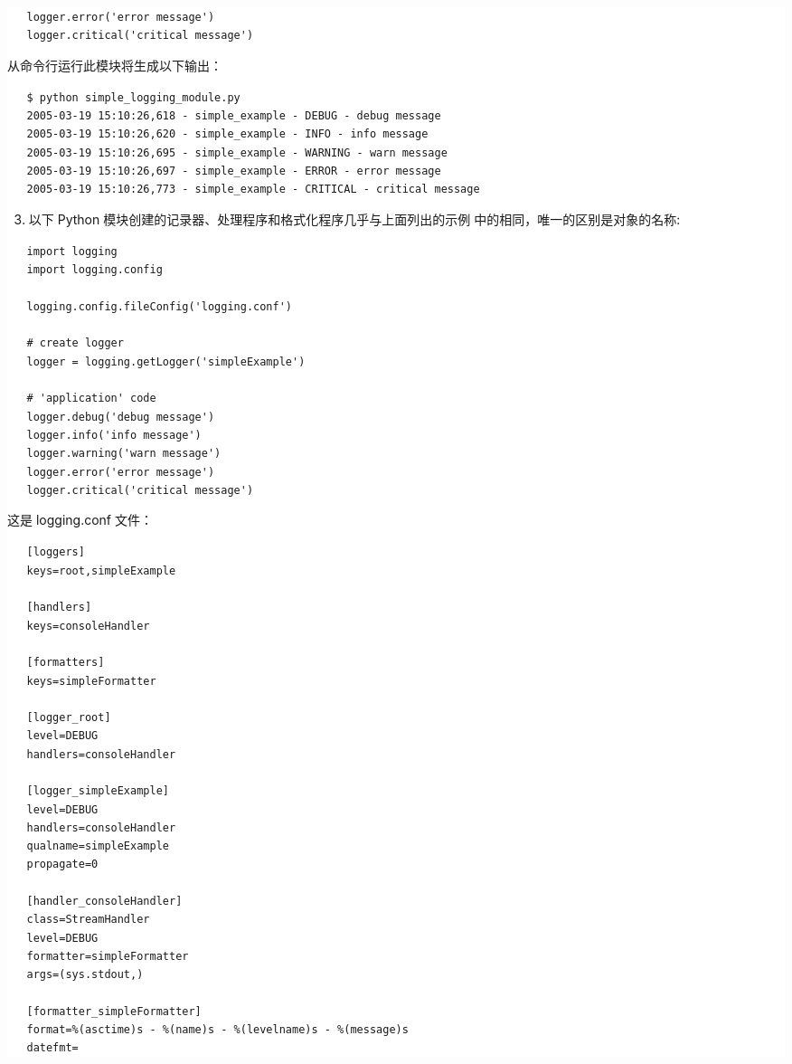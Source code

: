 ```
   logger.error('error message')
   logger.critical('critical message')
```

从命令行运行此模块将生成以下输出：

```
   $ python simple_logging_module.py
   2005-03-19 15:10:26,618 - simple_example - DEBUG - debug message
   2005-03-19 15:10:26,620 - simple_example - INFO - info message
   2005-03-19 15:10:26,695 - simple_example - WARNING - warn message
   2005-03-19 15:10:26,697 - simple_example - ERROR - error message
   2005-03-19 15:10:26,773 - simple_example - CRITICAL - critical message
```

3. 以下 Python 模块创建的记录器、处理程序和格式化程序几乎与上面列出的示例
中的相同，唯一的区别是对象的名称:

```
   import logging
   import logging.config

   logging.config.fileConfig('logging.conf')

   # create logger
   logger = logging.getLogger('simpleExample')

   # 'application' code
   logger.debug('debug message')
   logger.info('info message')
   logger.warning('warn message')
   logger.error('error message')
   logger.critical('critical message')
```

这是 logging.conf 文件：

```
   [loggers]
   keys=root,simpleExample

   [handlers]
   keys=consoleHandler

   [formatters]
   keys=simpleFormatter

   [logger_root]
   level=DEBUG
   handlers=consoleHandler

   [logger_simpleExample]
   level=DEBUG
   handlers=consoleHandler
   qualname=simpleExample
   propagate=0

   [handler_consoleHandler]
   class=StreamHandler
   level=DEBUG
   formatter=simpleFormatter
   args=(sys.stdout,)

   [formatter_simpleFormatter]
   format=%(asctime)s - %(name)s - %(levelname)s - %(message)s
   datefmt=
```